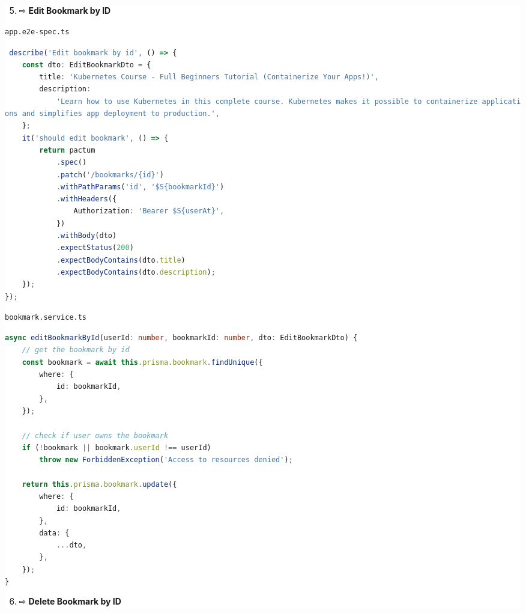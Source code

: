 5. ⇨ **Edit Bookmark by ID**

`app.e2e-spec.ts`
```ts
 describe('Edit bookmark by id', () => {
    const dto: EditBookmarkDto = {
        title: 'Kubernetes Course - Full Beginners Tutorial (Containerize Your Apps!)',
        description:
            'Learn how to use Kubernetes in this complete course. Kubernetes makes it possible to containerize applications and simplifies app deployment to production.',
    };
    it('should edit bookmark', () => {
        return pactum
            .spec()
            .patch('/bookmarks/{id}')
            .withPathParams('id', '$S{bookmarkId}')
            .withHeaders({
                Authorization: 'Bearer $S{userAt}',
            })
            .withBody(dto)
            .expectStatus(200)
            .expectBodyContains(dto.title)
            .expectBodyContains(dto.description);
    });
});
```

`bookmark.service.ts`
```ts
async editBookmarkById(userId: number, bookmarkId: number, dto: EditBookmarkDto) {
    // get the bookmark by id
    const bookmark = await this.prisma.bookmark.findUnique({
        where: {
            id: bookmarkId,
        },
    });

    // check if user owns the bookmark
    if (!bookmark || bookmark.userId !== userId)
        throw new ForbiddenException('Access to resources denied');

    return this.prisma.bookmark.update({
        where: {
            id: bookmarkId,
        },
        data: {
            ...dto,
        },
    });
}
```


6. ⇨ **Delete Bookmark by ID**

